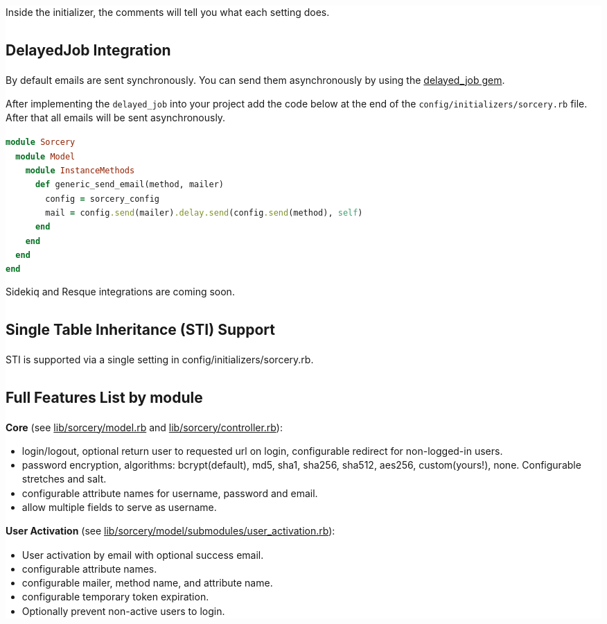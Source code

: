 Inside the initializer, the comments will tell you what each setting does.

## DelayedJob Integration

By default emails are sent synchronously. You can send them asynchronously by
using the [delayed_job gem](https://github.com/collectiveidea/delayed_job).

After implementing the `delayed_job` into your project add the code below at
the end of the `config/initializers/sorcery.rb` file. After that all emails
will be sent asynchronously.

```ruby
module Sorcery
  module Model
    module InstanceMethods
      def generic_send_email(method, mailer)
        config = sorcery_config
        mail = config.send(mailer).delay.send(config.send(method), self)
      end
    end
  end
end
```

Sidekiq and Resque integrations are coming soon.

## Single Table Inheritance (STI) Support
STI is supported via a single setting in config/initializers/sorcery.rb.

## Full Features List by module

**Core** (see [lib/sorcery/model.rb](https://github.com/NoamB/sorcery/blob/master/lib/sorcery/model.rb) and
[lib/sorcery/controller.rb](https://github.com/NoamB/sorcery/blob/master/lib/sorcery/controller.rb)):

*   login/logout, optional return user to requested url on login, configurable
    redirect for non-logged-in users.
*   password encryption, algorithms: bcrypt(default), md5, sha1, sha256,
    sha512, aes256, custom(yours!), none. Configurable stretches and salt.
*   configurable attribute names for username, password and email.
*   allow multiple fields to serve as username.


**User Activation** (see [lib/sorcery/model/submodules/user_activation.rb](https://github.com/NoamB/sorcery/blob/master/lib/sorcery/model/submodules/user_activation.rb)):

*   User activation by email with optional success email.
*   configurable attribute names.
*   configurable mailer, method name, and attribute name.
*   configurable temporary token expiration.
*   Optionally prevent non-active users to login.

